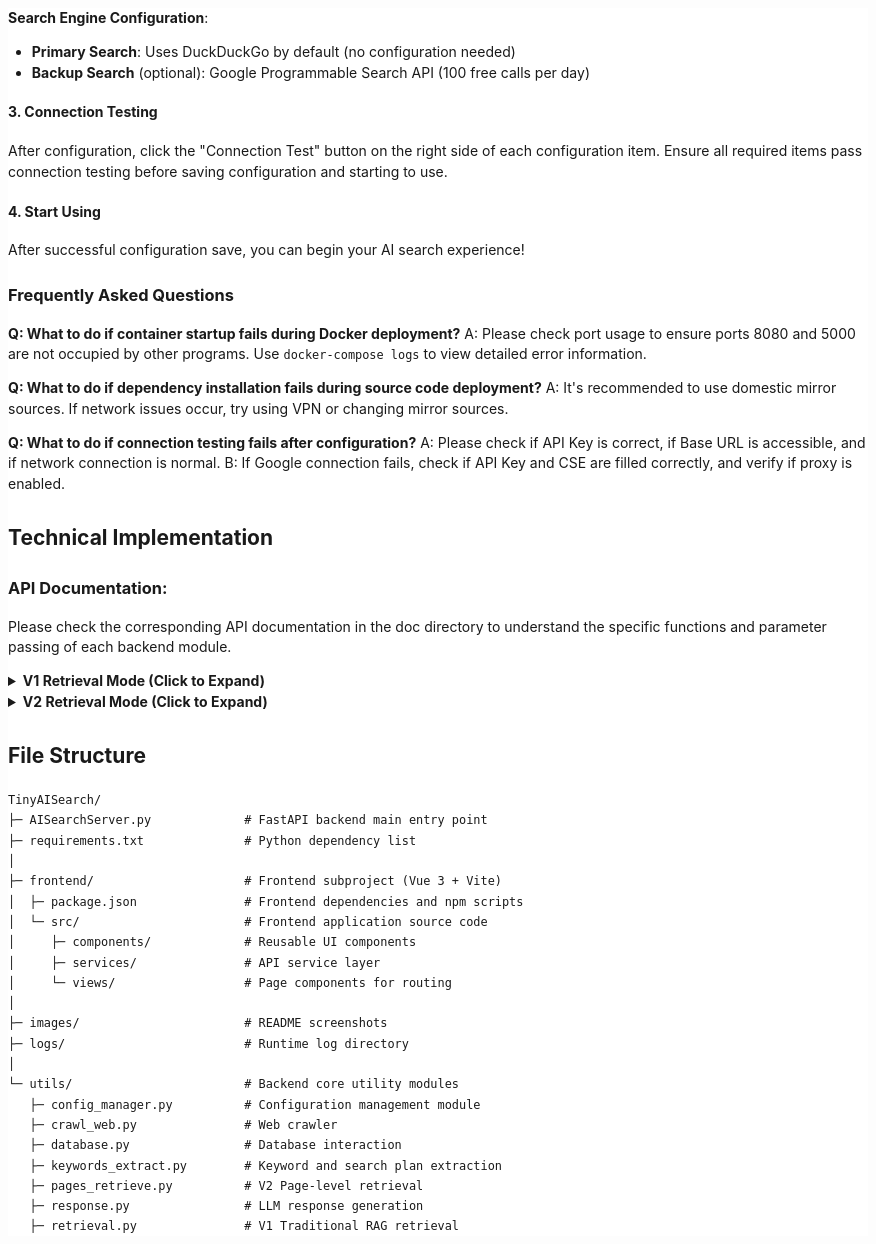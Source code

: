 **Search Engine Configuration**:
- **Primary Search**: Uses DuckDuckGo by default (no configuration needed)
- **Backup Search** (optional): Google Programmable Search API (100 free calls per day)

#### 3. Connection Testing

After configuration, click the "Connection Test" button on the right side of each configuration item. Ensure all required items pass connection testing before saving configuration and starting to use.

#### 4. Start Using

After successful configuration save, you can begin your AI search experience!

### Frequently Asked Questions

**Q: What to do if container startup fails during Docker deployment?**
A: Please check port usage to ensure ports 8080 and 5000 are not occupied by other programs. Use `docker-compose logs` to view detailed error information.

**Q: What to do if dependency installation fails during source code deployment?**
A: It's recommended to use domestic mirror sources. If network issues occur, try using VPN or changing mirror sources.

**Q: What to do if connection testing fails after configuration?**
A: Please check if API Key is correct, if Base URL is accessible, and if network connection is normal.
B: If Google connection fails, check if API Key and CSE are filled correctly, and verify if proxy is enabled.

## Technical Implementation

### API Documentation:
Please check the corresponding API documentation in the doc directory to understand the specific functions and parameter passing of each backend module.

<details><summary><strong>V1 Retrieval Mode (Click to Expand)</strong></summary></details>

<details><summary><strong>V2 Retrieval Mode (Click to Expand)</strong></summary></details>


## File Structure

```text
TinyAISearch/
├─ AISearchServer.py             # FastAPI backend main entry point
├─ requirements.txt              # Python dependency list
│
├─ frontend/                     # Frontend subproject (Vue 3 + Vite)
│  ├─ package.json               # Frontend dependencies and npm scripts
│  └─ src/                       # Frontend application source code
│     ├─ components/             # Reusable UI components
│     ├─ services/               # API service layer
│     └─ views/                  # Page components for routing
│
├─ images/                       # README screenshots
├─ logs/                         # Runtime log directory
│
└─ utils/                        # Backend core utility modules
   ├─ config_manager.py          # Configuration management module
   ├─ crawl_web.py               # Web crawler
   ├─ database.py                # Database interaction
   ├─ keywords_extract.py        # Keyword and search plan extraction
   ├─ pages_retrieve.py          # V2 Page-level retrieval
   ├─ response.py                # LLM response generation
   ├─ retrieval.py               # V1 Traditional RAG retrieval
```